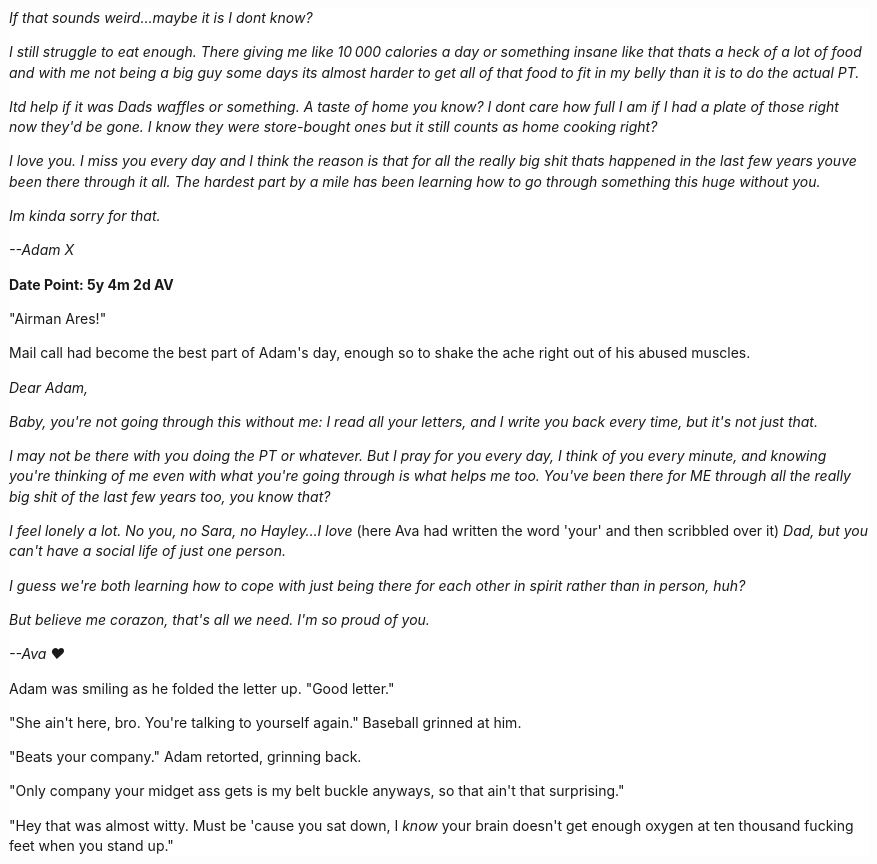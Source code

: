 _If that sounds weird…maybe it is I dont know?_

_I still struggle to eat enough. There giving me like 10 000 calories a day or
something insane like that thats a heck of a lot of food and with me not being
a big guy some days its almost harder to get all of that food to fit in my
belly than it is to do the actual PT._

_Itd help if it was Dads waffles or something. A taste of home you know? I
dont care how full I am if I had a plate of those right now they'd be gone. I
know they were store-bought ones but it still counts as home cooking right?_

_I love you. I miss you every day and I think the reason is that for all the
really big shit thats happened in the last few years youve been there through
it all. The hardest part by a mile has been learning how to go through
something this huge without you._

_Im kinda sorry for that._

_--Adam X_

**Date Point: 5y 4m 2d AV**

"Airman Ares!"

Mail call had become the best part of Adam's day, enough so to shake the ache
right out of his abused muscles.

_Dear Adam,_

_Baby, you're not going through this without me: I read all your letters, and
I write you back every time, but it's not just that._

_I may not be there with you doing the PT or whatever. But I pray for you
every day, I think of you every minute, and knowing you're thinking of me even
with what you're going through is what helps me too. You've been there for ME
through all the really big shit of the last few years too, you know that?_

_I feel lonely a lot. No you, no Sara, no Hayley…I love_ (here Ava had written
the word 'your' and then scribbled over it) _Dad, but you can't have a social
life of just one person._

_I guess we're both learning how to cope with just being there for each other
in spirit rather than in person, huh?_

_But believe me corazon, that's all we need. I'm so proud of you._

_--Ava ♥_

Adam was smiling as he folded the letter up. "Good letter."

"She ain't here, bro. You're talking to yourself again." Baseball grinned at
him.

"Beats your company." Adam retorted, grinning back.

"Only company your midget ass gets is my belt buckle anyways, so that ain't
that surprising."

"Hey that was almost witty. Must be 'cause you sat down, I _know_ your brain
doesn't get enough oxygen at ten thousand fucking feet when you stand up."
